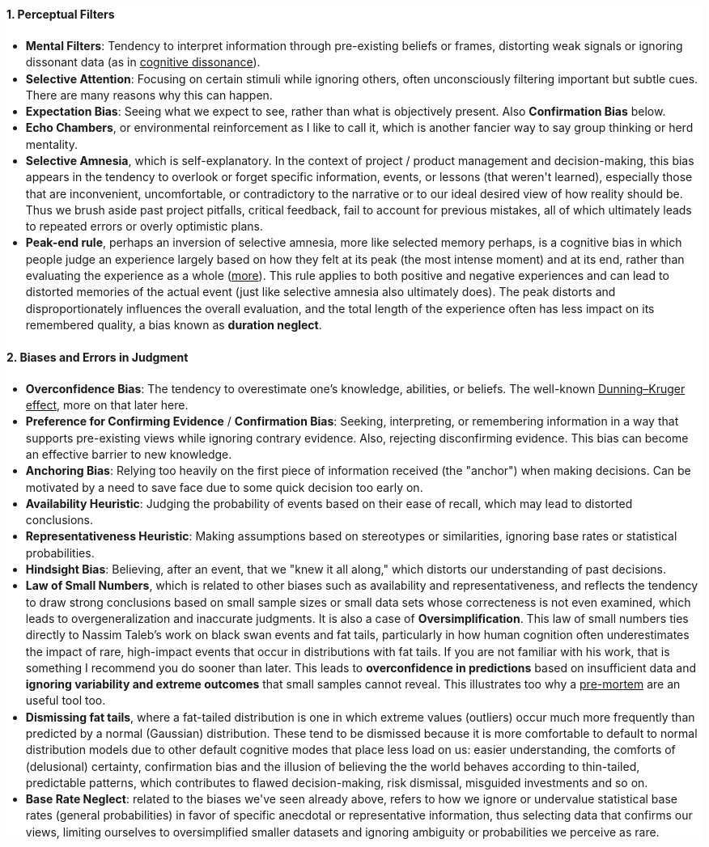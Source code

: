 #### 1. **Perceptual Filters**
   - **Mental Filters**: Tendency to interpret information through pre-existing beliefs or frames, distorting weak signals or ignoring dissonant data (as in [cognitive dissonance](https://en.wikipedia.org/wiki/Cognitive_dissonance)). 
   - **Selective Attention**: Focusing on certain stimuli while ignoring others, often unconsciously filtering important but subtle cues. There are many reasons why this can happen.
   - **Expectation Bias**: Seeing what we expect to see, rather than what is objectively present. Also **Confirmation Bias** below.
   - **Echo Chambers**, or environmental reinforcement as I like to call it, which is another fancier way to say group thinking or herd mentality.
   - **Selective Amnesia**, which is self-explanatory. In the context of project / product management and decision-making, this bias appears in the tendency to overlook or forget specific information, events, or lessons (that weren't learned), especially those that are inconvenient, uncomfortable, or contradictory to the narrative or to our ideal desired view of how reality should be. Thus we brush aside past project pitfalls, critical feedback, fail to account for previous mistakes, all of which ultimately leads to repeated errors or overly optimistic plans.
   - **Peak-end rule**, perhaps an inversion of selective amnesia, more like selected memory perhaps, is a cognitive bias in which people judge an experience largely based on how they felt at its peak (the most intense moment) and at its end, rather than evaluating the experience as a whole ([more](https://en.wikipedia.org/wiki/Peak%E2%80%93end_rule)). This rule applies to both positive and negative experiences and can lead to distorted memories of the actual event (just like selective amnesia also ultimately does). The peak distorts and disproportionately influences the overall evaluation, and the total length of the experience often has less impact on its remembered quality, a bias known as **duration neglect**.

#### 2. **Biases and Errors in Judgment**
   - **Overconfidence Bias**: The tendency to overestimate one’s knowledge, abilities, or beliefs. The well-known [Dunning–Kruger effect](https://en.wikipedia.org/wiki/Dunning%E2%80%93Kruger_effect), more on that later here.
   - **Preference for Confirming Evidence** / **Confirmation Bias**: Seeking, interpreting, or remembering information in a way that supports pre-existing views while ignoring contrary evidence. Also, rejecting disconfirming evidence. This bias can become an effective barrier to new knowledge. 
   - **Anchoring Bias**: Relying too heavily on the first piece of information received (the "anchor") when making decisions. Can be motivated by a need to save face due to some quick decision too early on.  
   - **Availability Heuristic**: Judging the probability of events based on their ease of recall, which may lead to distorted conclusions.  
   - **Representativeness Heuristic**: Making assumptions based on stereotypes or similarities, ignoring base rates or statistical probabilities.  
   - **Hindsight Bias**: Believing, after an event, that we "knew it all along," which distorts our understanding of past decisions.
   - **Law of Small Numbers**, which is related to other biases such as availability and representativeness, and reflects the tendency to draw strong conclusions based on small sample sizes or small data sets whose correcteness is not even examined, which leads to overgeneralization and inaccurate judgments. It is also a case of **Oversimplification**. This law of small numbers ties directly to Nassim Taleb’s work on black swan events and fat tails, particularly in how human cognition often underestimates the impact of rare, high-impact events that occur in distributions with fat tails. If you are not familiar with his work, that is something I recommend you do sooner than later. This leads to **overconfidence in predictions** based on insufficient data and **ignoring variability and extreme outcomes** that small samples cannot reveal. This illustrates too why a [pre-mortem](./on-premortems.md) are an useful tool too.
   - **Dismissing fat tails**, where a fat-tailed distribution is one in which extreme values (outliers) occur much more frequently than predicted by a normal (Gaussian) distribution. These tend to be dismissed because it is more comfortable to default to normal distribution models due to other default cognitive modes that place less load on us: easier understanding, the comforts of (delusional) certainty, confirmation bias and the illusion of believing the the world behaves according to thin-tailed, predictable patterns, which contributes to flawed decision-making, risk dismissal, misguided investments and so on.
   - **Base Rate Neglect**: related to the biases we've seen already above, refers to how we ignore or undervalue statistical base rates (general probabilities) in favor of specific anecdotal or representative information, thus selecting data that confirms our views, limiting ourselves to oversimplified smaller datasets and ignoring ambiguity or probabilities we perceive as rare. 